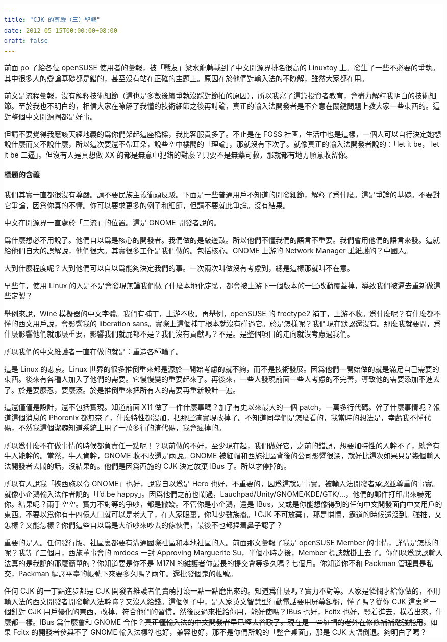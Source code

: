 ```yaml
---
title: "CJK 的尊嚴（三）聖戰"
date: 2012-05-15T00:00:00+08:00
draft: false
---
```

前面 po 了給各位 openSUSE 使用者的彙報，被「戰友」粱水龍轉載到了中文開源界排名很高的 Linuxtoy 上。發生了一些不必要的爭執。其中很多人的辯論基礎都是錯的，甚至沒有站在正確的主題上。原因在於他們對輸入法的不瞭解，雖然大家都在用。

前文是流程彙報，沒有解釋技術細節（這也是多數後續爭執沒踩對節拍的原因），所以我寫了這篇投資者教育，會盡力解釋我明白的技術細節。至於我也不明白的，相信大家在瞭解了我懂的技術細節之後再討論，真正的輸入法開發者是不介意在關鍵問題上教大家一些東西的。這對整個中文開源圈都是好事。

但請不要覺得我應該天經地義的爲你們架起這座橋樑，我比客服貴多了。不止是在 FOSS 社區，生活中也是這樣，一個人可以自行決定她想說什麼而又不說什麼，所以這次要還不帶耳朵，說些空中樓閣的「理論」，那就沒有下次了。就像真正的輸入法開發者說的：「let it be， let it be 二逼」。但沒有人是真想做 XX 的都是無意中犯錯的對麼？只要不是無藥可救，那就都有地方願意收留你。

#### 標題的含義

我們其實一直都很沒有尊嚴。請不要民族主義衝頭反駁。下面是一些普通用戶不知道的開發細節，解釋了爲什麼。這是爭論的基礎。不要對它爭論，因爲你真的不懂。你可以要求更多的例子和細節，但請不要就此爭論。沒有結果。

中文在開源界一直處於「二流」的位置。這是 GNOME 開發者說的。

爲什麼想必不用說了。他們自以爲是核心的開發者。我們做的是敲邊鼓。所以他們不懂我們的語言不重要。我們會用他們的語言來發。這就給他們自大的誤解說，他們很大。其實很多工作是我們做的。包括核心。GNOME 上游的 Network Manager 誰維護的？中國人。

大到什麼程度呢？大到他們可以自以爲能夠決定我們的事。一次兩次叫做沒有考慮到，總是這樣那就叫不在意。

早些年，使用 Linux 的人是不是會發現無論我們做了什麼本地化定製，都會被上游下一個版本的一些改動覆蓋掉，導致我們被逼去重新做這些定製？

舉例來說，Wine 模擬器的中文字體。我們有補丁，上游不收。再舉例，openSUSE 的 freetype2 補丁，上游不收。爲什麼呢？有什麼都不懂的西文用戶說，會影響我的 liberation sans。實際上這個補丁根本就沒有碰過它。於是怎樣呢？我們現在默認還沒有。那麼我就要問，爲什麼影響他們就那麼重要，影響我們就屁都不是？我們沒有貢獻嗎？不是。是整個項目的走向就沒考慮過我們。

所以我們的中文維護者一直在做的就是：重造各種輪子。

這是 Linux 的悲哀。Linux 世界的很多推倒重來都是源於一開始考慮的就不夠，而不是技術發展。因爲他們一開始做的就是滿足自己需要的東西。後來有各種人加入了他們的需要。它慢慢變的重要起來了。再後來，一些人發現前面一些人考慮的不完善，導致他的需要添加不進去了。於是要麼忍，要麼滾。於是推倒重來把所有人的需要再重新設計一遍。

這還僅僅是設計，還不包括實現。知道前面 X11 做了一件什麼事嗎？加了有史以來最大的一個 patch，一萬多行代碼。幹了什麼事情呢？報道這個消息的 Phoronix 都無奈了，什麼特性都沒加，把那些渣實現改掉了。不知道同學們是怎麼看的，我當時的想法是，幸虧我不懂代碼，不然我這個潔癖知道系統上用了一萬多行的渣代碼，我會瘋掉的。

所以爲什麼不在做事情的時候都負責任一點呢！？以前做的不好，至少現在起，我們做好它，之前的錯誤，想要加特性的人幹不了，總會有牛人能幹的。當然，牛人肯幹，GNOME 收不收還是兩說。GNOME 被紅帽和西施社區背後的公司影響很深，就好比這次如果只是幾個輸入法開發者去鬧的話，沒結果的。他們是因爲西施的 CJK 決定放棄 IBus 了。所以才停掉的。

所以有人說我「挾西施以令 GNOME」也好，說我自以爲是 Hero 也好，不重要的，因爲這就是事實。被輸入法開發者承認並尊重的事實。就像小企鵝輸入法作者說的「I’d be happy」。因爲他們之前也鬧過，Lauchpad/Unity/GNOME/KDE/GTK/…，他們的郵件打印出來嚇死你。結果呢？兩手空空。實力不對等的爭吵，都是撒嬌。不管你是小企鵝，還是 IBus，又或是你能想像得到的任何中文開發面向中文用戶的東西。不要以爲你有十四億人口就可以是老大了，在人家眼裏，你叫少數族裔。「CJK 不可放棄」，那是憐憫，霸道的時候還沒到。強推，又怎樣？又能怎樣？你們這些自以爲是大爺吵來吵去的傢伙們，最後不也都捏着鼻子認了？

重要的是人。任何發行版、社區裏都要有溝通國際社區和本地社區的人。前面那文彙報了我是 openSUSE Member 的事情，詳情是怎樣的呢？我等了三個月，西施董事會的 mrdocs 一封 Approving Marguerite Su，半個小時之後，Member 標誌就掛上去了。你們以爲默認輸入法真的是我說的那麼簡單的？你知道要是你不是 M17N 的維護者你最長的提交會等多久嗎？七個月。你知道你不和 Packman 管理員是私交，Packman 編譯平臺的帳號下來要多久嗎？兩年。還批發個鬼的帳號。

任何 CJK 的一丁點進步都是 CJK 開發者維護者們賣萌打滾一點一點磨出來的。知道爲什麼嗎？實力不對等。人家是憐憫才給你做的，不用輸入法的西文開發者開發輸入法幹嘛？又沒人給錢。這個例子中，是人家英文智慧型行動電話要用屏幕鍵盤，懂了嗎？從你 CJK 這裏拿一個針對 CJK 用戶優化的東西，改掉，符合他們的習慣，然後反過來推給你用，能好使嗎？IBus 也好，Fcitx 也好，豎着進去，橫着出來，什麼都一樣。IBus 爲什麼會和 GNOME 合作？~~真正懂輸入法的中文開發者早已經去谷歌了。現在是一些紅帽的老外在修修補補勉強能用~~。如果 Fcitx 的開發者參與不了 GNOME 輸入法標準也好，兼容也好，那不是你們所說的「整合桌面」，那是 CJK 大幅倒退。夠明白了嗎？
